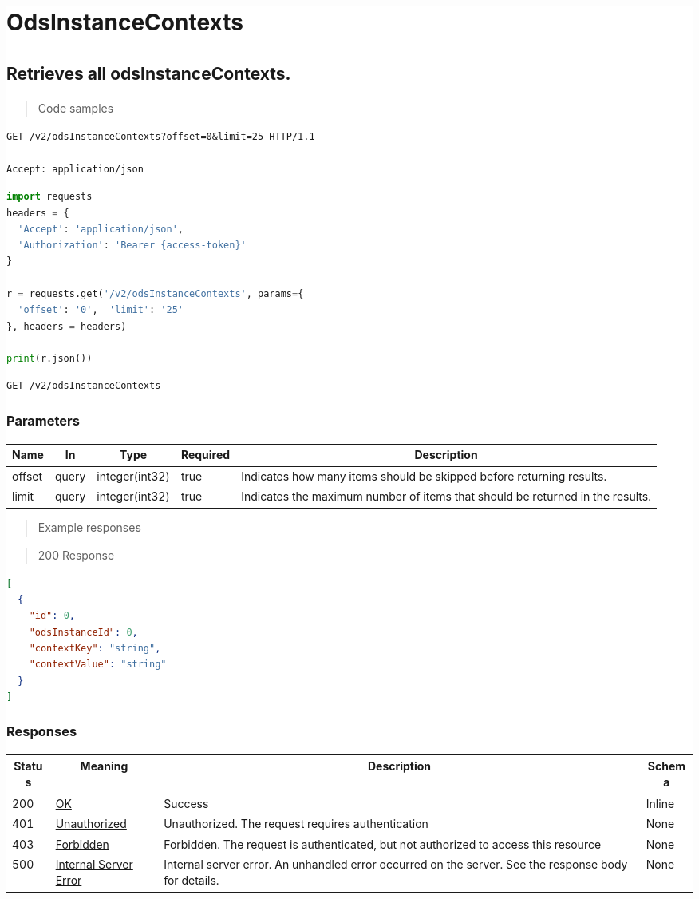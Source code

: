 <h1 id="admin-api-documentation-odsinstancecontexts">OdsInstanceContexts</h1>

## Retrieves all odsInstanceContexts.

> Code samples

```http
GET /v2/odsInstanceContexts?offset=0&limit=25 HTTP/1.1

Accept: application/json

```

```python
import requests
headers = {
  'Accept': 'application/json',
  'Authorization': 'Bearer {access-token}'
}

r = requests.get('/v2/odsInstanceContexts', params={
  'offset': '0',  'limit': '25'
}, headers = headers)

print(r.json())

```

`GET /v2/odsInstanceContexts`

<h3 id="retrieves-all-odsinstancecontexts.-parameters">Parameters</h3>

|Name|In|Type|Required|Description|
|---|---|---|---|---|
|offset|query|integer(int32)|true|Indicates how many items should be skipped before returning results.|
|limit|query|integer(int32)|true|Indicates the maximum number of items that should be returned in the results.|

> Example responses

> 200 Response

```json
[
  {
    "id": 0,
    "odsInstanceId": 0,
    "contextKey": "string",
    "contextValue": "string"
  }
]
```

<h3 id="retrieves-all-odsinstancecontexts.-responses">Responses</h3>

|Status|Meaning|Description|Schema|
|---|---|---|---|
|200|[OK](https://tools.ietf.org/html/rfc7231#section-6.3.1)|Success|Inline|
|401|[Unauthorized](https://tools.ietf.org/html/rfc7235#section-3.1)|Unauthorized. The request requires authentication|None|
|403|[Forbidden](https://tools.ietf.org/html/rfc7231#section-6.5.3)|Forbidden. The request is authenticated, but not authorized to access this resource|None|
|500|[Internal Server Error](https://tools.ietf.org/html/rfc7231#section-6.6.1)|Internal server error. An unhandled error occurred on the server. See the response body for details.|None|
